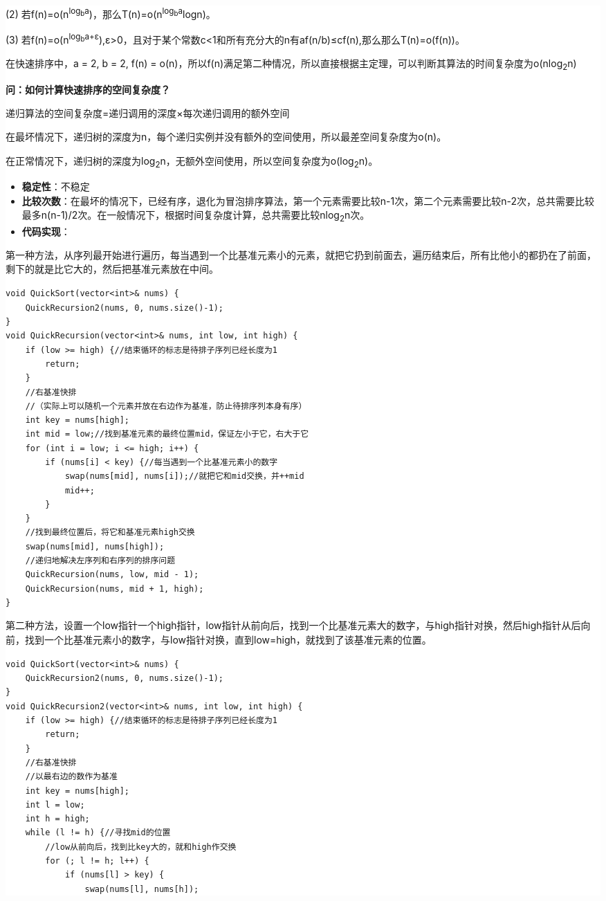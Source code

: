 (2) 若f(n)=o(n<sup>log<sub>b</sub>a</sup>)，那么T(n)=o(n<sup>log<sub>b</sub>a</sup>logn)。

(3) 若f(n)=o(n<sup>log<sub>b</sub>a+&epsilon;</sup>),&epsilon;&gt;0，且对于某个常数c&lt;1和所有充分大的n有af(n/b)&le;cf(n),那么那么T(n)=o(f(n))。

在快速排序中，a = 2, b = 2, f(n) = o(n)，所以f(n)满足第二种情况，所以直接根据主定理，可以判断其算法的时间复杂度为o(nlog<sub>2</sub>n)

**问：如何计算快速排序的空间复杂度？**

递归算法的空间复杂度=递归调用的深度×每次递归调用的额外空间

在最坏情况下，递归树的深度为n，每个递归实例并没有额外的空间使用，所以最差空间复杂度为o(n)。

在正常情况下，递归树的深度为log<sub>2</sub>n，无额外空间使用，所以空间复杂度为o(log<sub>2</sub>n)。

- **稳定性**：不稳定
- **比较次数**：在最坏的情况下，已经有序，退化为冒泡排序算法，第一个元素需要比较n-1次，第二个元素需要比较n-2次，总共需要比较最多n(n-1)/2次。在一般情况下，根据时间复杂度计算，总共需要比较nlog<sub>2</sub>n次。
- **代码实现**：

第一种方法，从序列最开始进行遍历，每当遇到一个比基准元素小的元素，就把它扔到前面去，遍历结束后，所有比他小的都扔在了前面，剩下的就是比它大的，然后把基准元素放在中间。

```
void QuickSort(vector<int>& nums) {
	QuickRecursion2(nums, 0, nums.size()-1);
}
void QuickRecursion(vector<int>& nums, int low, int high) {
	if (low >= high) {//结束循环的标志是待排子序列已经长度为1
		return;
	}
	//右基准快排
	//（实际上可以随机一个元素并放在右边作为基准，防止待排序列本身有序）
	int key = nums[high];
	int mid = low;//找到基准元素的最终位置mid，保证左小于它，右大于它
	for (int i = low; i <= high; i++) {
		if (nums[i] < key) {//每当遇到一个比基准元素小的数字
			swap(nums[mid], nums[i]);//就把它和mid交换，并++mid
			mid++;
		}
	}
	//找到最终位置后，将它和基准元素high交换
	swap(nums[mid], nums[high]);
	//递归地解决左序列和右序列的排序问题
	QuickRecursion(nums, low, mid - 1);
	QuickRecursion(nums, mid + 1, high);
}
```

第二种方法，设置一个low指针一个high指针，low指针从前向后，找到一个比基准元素大的数字，与high指针对换，然后high指针从后向前，找到一个比基准元素小的数字，与low指针对换，直到low=high，就找到了该基准元素的位置。

```
void QuickSort(vector<int>& nums) {
	QuickRecursion2(nums, 0, nums.size()-1);
}
void QuickRecursion2(vector<int>& nums, int low, int high) {
	if (low >= high) {//结束循环的标志是待排子序列已经长度为1
		return;
	}
	//右基准快排
	//以最右边的数作为基准
	int key = nums[high];
	int l = low;
	int h = high;
	while (l != h) {//寻找mid的位置
		//low从前向后，找到比key大的，就和high作交换
		for (; l != h; l++) {
			if (nums[l] > key) {
				swap(nums[l], nums[h]);
```